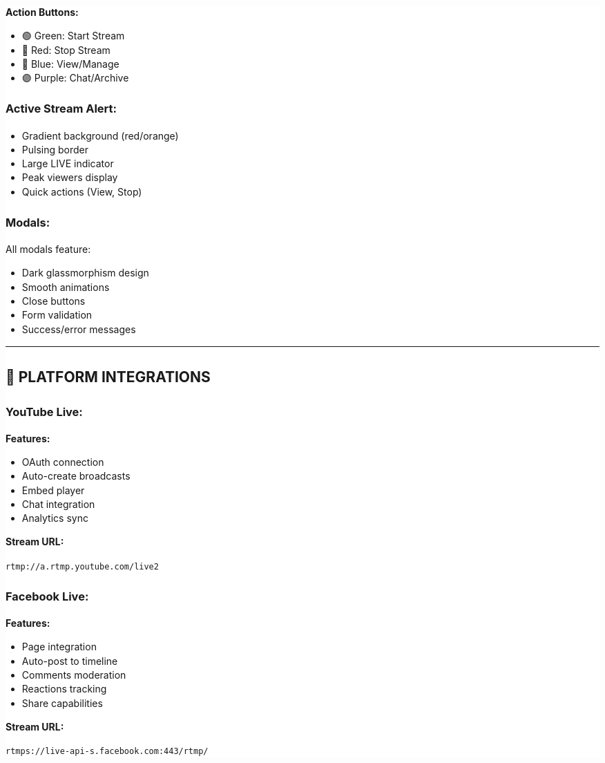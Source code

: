 **Action Buttons:**
- 🟢 Green: Start Stream
- 🔴 Red: Stop Stream
- 🔵 Blue: View/Manage
- 🟣 Purple: Chat/Archive

### **Active Stream Alert:**
- Gradient background (red/orange)
- Pulsing border
- Large LIVE indicator
- Peak viewers display
- Quick actions (View, Stop)

### **Modals:**
All modals feature:
- Dark glassmorphism design
- Smooth animations
- Close buttons
- Form validation
- Success/error messages

---

## 🔔 PLATFORM INTEGRATIONS

### **YouTube Live:**

**Features:**
- OAuth connection
- Auto-create broadcasts
- Embed player
- Chat integration
- Analytics sync

**Stream URL:**
```
rtmp://a.rtmp.youtube.com/live2
```

### **Facebook Live:**

**Features:**
- Page integration
- Auto-post to timeline
- Comments moderation
- Reactions tracking
- Share capabilities

**Stream URL:**
```
rtmps://live-api-s.facebook.com:443/rtmp/
```

